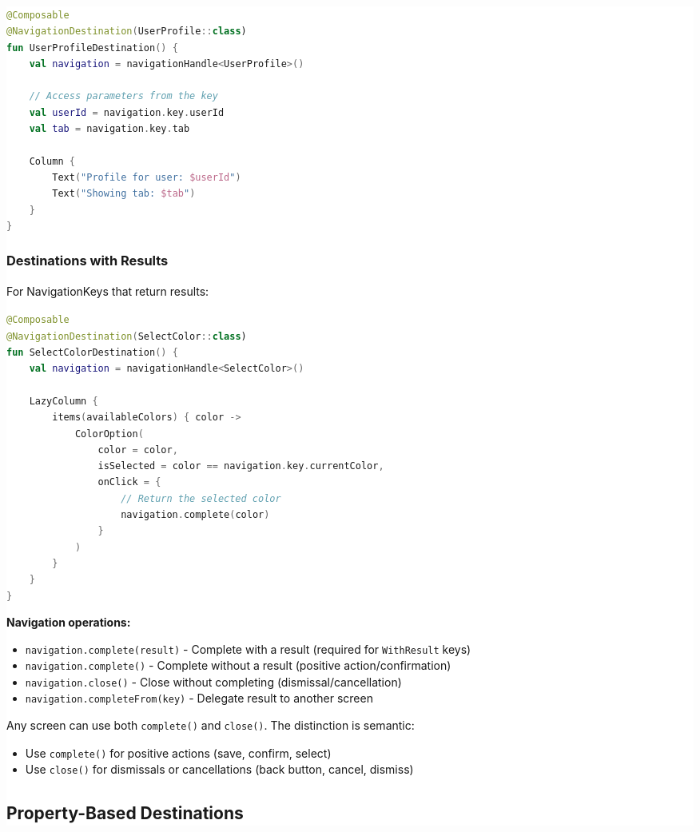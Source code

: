 ```kotlin
@Composable
@NavigationDestination(UserProfile::class)
fun UserProfileDestination() {
    val navigation = navigationHandle<UserProfile>()
    
    // Access parameters from the key
    val userId = navigation.key.userId
    val tab = navigation.key.tab
    
    Column {
        Text("Profile for user: $userId")
        Text("Showing tab: $tab")
    }
}
```

### Destinations with Results

For NavigationKeys that return results:

```kotlin
@Composable
@NavigationDestination(SelectColor::class)
fun SelectColorDestination() {
    val navigation = navigationHandle<SelectColor>()
    
    LazyColumn {
        items(availableColors) { color ->
            ColorOption(
                color = color,
                isSelected = color == navigation.key.currentColor,
                onClick = {
                    // Return the selected color
                    navigation.complete(color)
                }
            )
        }
    }
}
```

**Navigation operations:**

- `navigation.complete(result)` - Complete with a result (required for `WithResult` keys)
- `navigation.complete()` - Complete without a result (positive action/confirmation)
- `navigation.close()` - Close without completing (dismissal/cancellation)
- `navigation.completeFrom(key)` - Delegate result to another screen

Any screen can use both `complete()` and `close()`. The distinction is semantic:

- Use `complete()` for positive actions (save, confirm, select)
- Use `close()` for dismissals or cancellations (back button, cancel, dismiss)

## Property-Based Destinations

